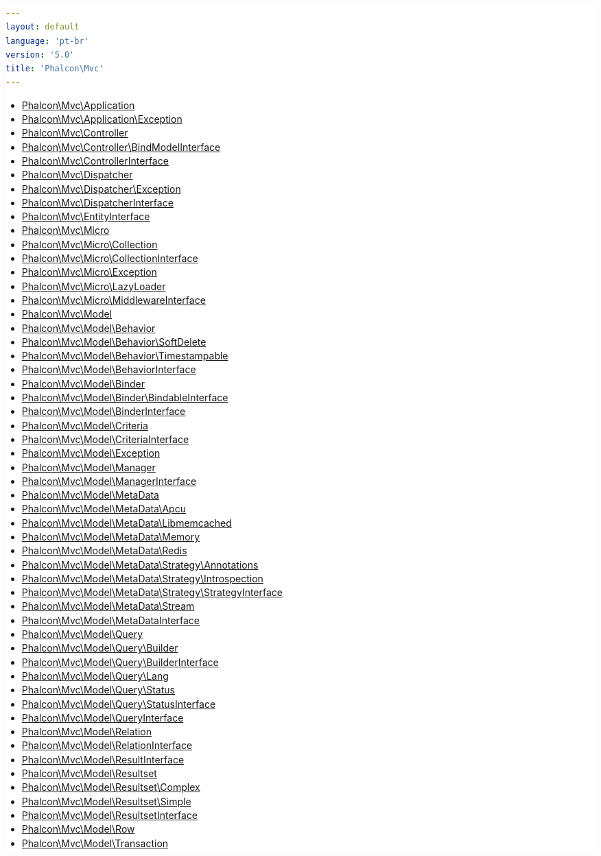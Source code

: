 ```yaml
---
layout: default
language: 'pt-br'
version: '5.0'
title: 'Phalcon\Mvc'
---
```


* [Phalcon\Mvc\Application](#mvc-application)
* [Phalcon\Mvc\Application\Exception](#mvc-application-exception)
* [Phalcon\Mvc\Controller](#mvc-controller)
* [Phalcon\Mvc\Controller\BindModelInterface](#mvc-controller-bindmodelinterface)
* [Phalcon\Mvc\ControllerInterface](#mvc-controllerinterface)
* [Phalcon\Mvc\Dispatcher](#mvc-dispatcher)
* [Phalcon\Mvc\Dispatcher\Exception](#mvc-dispatcher-exception)
* [Phalcon\Mvc\DispatcherInterface](#mvc-dispatcherinterface)
* [Phalcon\Mvc\EntityInterface](#mvc-entityinterface)
* [Phalcon\Mvc\Micro](#mvc-micro)
* [Phalcon\Mvc\Micro\Collection](#mvc-micro-collection)
* [Phalcon\Mvc\Micro\CollectionInterface](#mvc-micro-collectioninterface)
* [Phalcon\Mvc\Micro\Exception](#mvc-micro-exception)
* [Phalcon\Mvc\Micro\LazyLoader](#mvc-micro-lazyloader)
* [Phalcon\Mvc\Micro\MiddlewareInterface](#mvc-micro-middlewareinterface)
* [Phalcon\Mvc\Model](#mvc-model)
* [Phalcon\Mvc\Model\Behavior](#mvc-model-behavior)
* [Phalcon\Mvc\Model\Behavior\SoftDelete](#mvc-model-behavior-softdelete)
* [Phalcon\Mvc\Model\Behavior\Timestampable](#mvc-model-behavior-timestampable)
* [Phalcon\Mvc\Model\BehaviorInterface](#mvc-model-behaviorinterface)
* [Phalcon\Mvc\Model\Binder](#mvc-model-binder)
* [Phalcon\Mvc\Model\Binder\BindableInterface](#mvc-model-binder-bindableinterface)
* [Phalcon\Mvc\Model\BinderInterface](#mvc-model-binderinterface)
* [Phalcon\Mvc\Model\Criteria](#mvc-model-criteria)
* [Phalcon\Mvc\Model\CriteriaInterface](#mvc-model-criteriainterface)
* [Phalcon\Mvc\Model\Exception](#mvc-model-exception)
* [Phalcon\Mvc\Model\Manager](#mvc-model-manager)
* [Phalcon\Mvc\Model\ManagerInterface](#mvc-model-managerinterface)
* [Phalcon\Mvc\Model\MetaData](#mvc-model-metadata)
* [Phalcon\Mvc\Model\MetaData\Apcu](#mvc-model-metadata-apcu)
* [Phalcon\Mvc\Model\MetaData\Libmemcached](#mvc-model-metadata-libmemcached)
* [Phalcon\Mvc\Model\MetaData\Memory](#mvc-model-metadata-memory)
* [Phalcon\Mvc\Model\MetaData\Redis](#mvc-model-metadata-redis)
* [Phalcon\Mvc\Model\MetaData\Strategy\Annotations](#mvc-model-metadata-strategy-annotations)
* [Phalcon\Mvc\Model\MetaData\Strategy\Introspection](#mvc-model-metadata-strategy-introspection)
* [Phalcon\Mvc\Model\MetaData\Strategy\StrategyInterface](#mvc-model-metadata-strategy-strategyinterface)
* [Phalcon\Mvc\Model\MetaData\Stream](#mvc-model-metadata-stream)
* [Phalcon\Mvc\Model\MetaDataInterface](#mvc-model-metadatainterface)
* [Phalcon\Mvc\Model\Query](#mvc-model-query)
* [Phalcon\Mvc\Model\Query\Builder](#mvc-model-query-builder)
* [Phalcon\Mvc\Model\Query\BuilderInterface](#mvc-model-query-builderinterface)
* [Phalcon\Mvc\Model\Query\Lang](#mvc-model-query-lang)
* [Phalcon\Mvc\Model\Query\Status](#mvc-model-query-status)
* [Phalcon\Mvc\Model\Query\StatusInterface](#mvc-model-query-statusinterface)
* [Phalcon\Mvc\Model\QueryInterface](#mvc-model-queryinterface)
* [Phalcon\Mvc\Model\Relation](#mvc-model-relation)
* [Phalcon\Mvc\Model\RelationInterface](#mvc-model-relationinterface)
* [Phalcon\Mvc\Model\ResultInterface](#mvc-model-resultinterface)
* [Phalcon\Mvc\Model\Resultset](#mvc-model-resultset)
* [Phalcon\Mvc\Model\Resultset\Complex](#mvc-model-resultset-complex)
* [Phalcon\Mvc\Model\Resultset\Simple](#mvc-model-resultset-simple)
* [Phalcon\Mvc\Model\ResultsetInterface](#mvc-model-resultsetinterface)
* [Phalcon\Mvc\Model\Row](#mvc-model-row)
* [Phalcon\Mvc\Model\Transaction](#mvc-model-transaction)